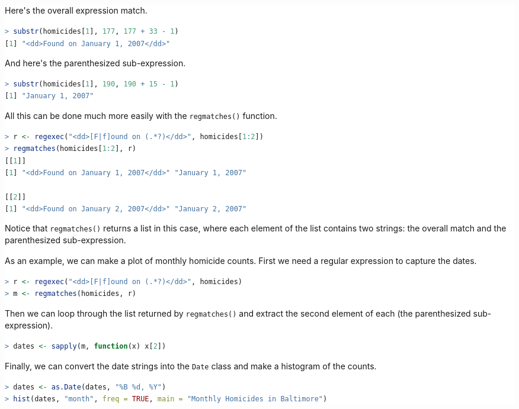 Here's the overall expression match.


```r
> substr(homicides[1], 177, 177 + 33 - 1)
[1] "<dd>Found on January 1, 2007</dd>"
```

And here's the parenthesized sub-expression.


```r
> substr(homicides[1], 190, 190 + 15 - 1)
[1] "January 1, 2007"
```

All this can be done much more easily with the `regmatches()` function.


```r
> r <- regexec("<dd>[F|f]ound on (.*?)</dd>", homicides[1:2])
> regmatches(homicides[1:2], r)
[[1]]
[1] "<dd>Found on January 1, 2007</dd>" "January 1, 2007"                  

[[2]]
[1] "<dd>Found on January 2, 2007</dd>" "January 2, 2007"                  
```

Notice that `regmatches()` returns a list in this case, where each element of the list contains two strings: the overall match and the parenthesized sub-expression.

As an example, we can make a plot of monthly homicide counts. First we need a regular expression to capture the dates.


```r
> r <- regexec("<dd>[F|f]ound on (.*?)</dd>", homicides)
> m <- regmatches(homicides, r)
```

Then we can loop through the list returned by `regmatches()` and extract the second element of each (the parenthesized sub-expression).


```r
> dates <- sapply(m, function(x) x[2])
```

Finally, we can convert the date strings into the `Date` class and make a histogram of the counts.


```r
> dates <- as.Date(dates, "%B %d, %Y")
> hist(dates, "month", freq = TRUE, main = "Monthly Homicides in Baltimore")
```
